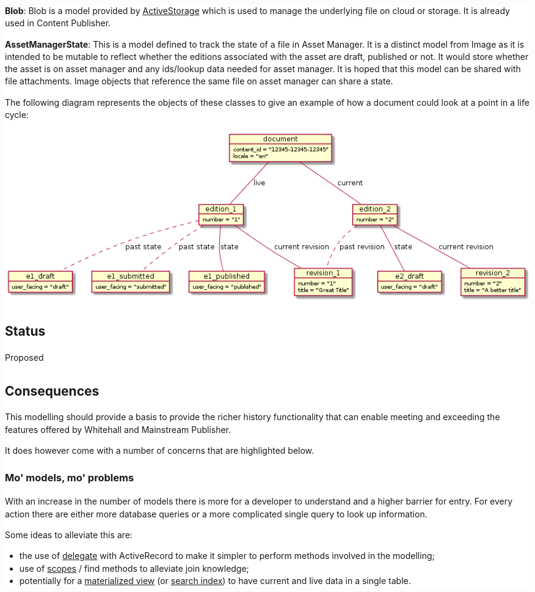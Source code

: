 **Blob**: Blob is a model provided by [ActiveStorage][] which is used to manage
the underlying file on cloud or storage. It is already used in Content
Publisher.

**AssetManagerState**: This is a model defined to track the state of a file in
Asset Manager. It is a distinct model from Image as it is intended to be
mutable to reflect whether the editions associated with the asset are draft,
published or not. It would store whether the asset is on asset manager and any
ids/lookup data needed for asset manager. It is hoped that this model can be
shared with file attachments. Image objects that reference the same file on
asset manager can share a state.

The following diagram represents the objects of these classes to give an
example of how a document could look at a point in a life cycle:

![Object diagram](0007/object-diagram.png)

## Status

Proposed

## Consequences

This modelling should provide a basis to provide the richer history
functionality that can enable meeting and exceeding the features offered by
Whitehall and Mainstream Publisher.

It does however come with a number of concerns that are highlighted below.

### Mo' models, mo' problems

With an increase in the number of models there is more for a developer to
understand and a higher barrier for entry. For every action there are either
more database queries or a more complicated single query to look up information.

Some ideas to alleviate this are:

- the use of [delegate][] with ActiveRecord to make it simpler to perform
  methods involved in the modelling;
- use of [scopes][] / find methods to alleviate join knowledge;
- potentially for a [materialized view][] (or
  [search index][elasticsearch-rails]) to have current and live data in a
  single table.


[ActiveStorage]: https://guides.rubyonrails.org/active_storage_overview.html
[delegate]: https://api.rubyonrails.org/classes/Module.html#method-i-delegate
[scopes]: https://guides.rubyonrails.org/active_record_querying.html#scopes
[materialized view]: https://github.com/scenic-views/scenic
[elasticsearch-rails]: https://github.com/elastic/elasticsearch-rails